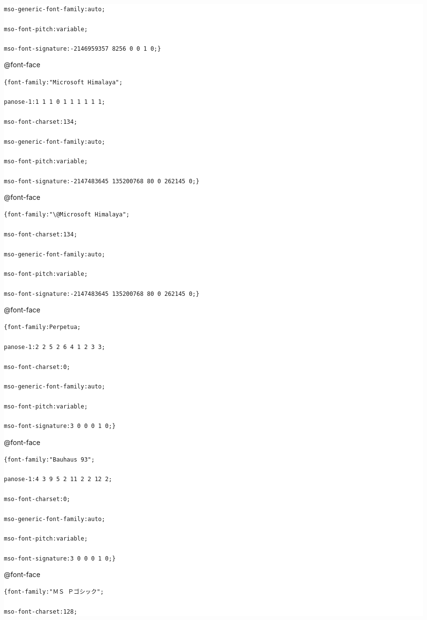 	mso-generic-font-family:auto;
  
	mso-font-pitch:variable;
  
	mso-font-signature:-2146959357 8256 0 0 1 0;}
  
@font-face
  
	{font-family:"Microsoft Himalaya";
  
	panose-1:1 1 1 0 1 1 1 1 1 1;
  
	mso-font-charset:134;
  
	mso-generic-font-family:auto;
  
	mso-font-pitch:variable;
  
	mso-font-signature:-2147483645 135200768 80 0 262145 0;}
  
@font-face
  
	{font-family:"\@Microsoft Himalaya";
  
	mso-font-charset:134;
  
	mso-generic-font-family:auto;
  
	mso-font-pitch:variable;
  
	mso-font-signature:-2147483645 135200768 80 0 262145 0;}
  
@font-face
  
	{font-family:Perpetua;
  
	panose-1:2 2 5 2 6 4 1 2 3 3;
  
	mso-font-charset:0;
  
	mso-generic-font-family:auto;
  
	mso-font-pitch:variable;
  
	mso-font-signature:3 0 0 0 1 0;}
  
@font-face
  
	{font-family:"Bauhaus 93";
  
	panose-1:4 3 9 5 2 11 2 2 12 2;
  
	mso-font-charset:0;
  
	mso-generic-font-family:auto;
  
	mso-font-pitch:variable;
  
	mso-font-signature:3 0 0 0 1 0;}
  
@font-face
  
	{font-family:"ＭＳ Ｐゴシック";
  
	mso-font-charset:128;
  